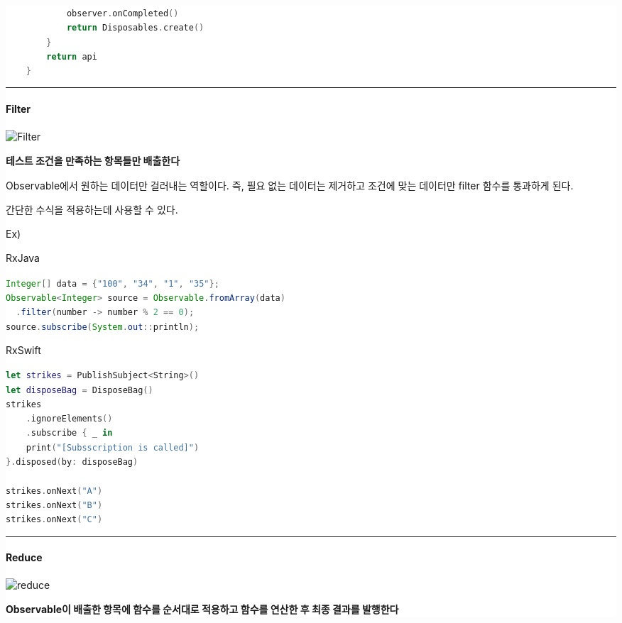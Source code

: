 ```swift
            observer.onCompleted()
            return Disposables.create()
        }
        return api
    }
```



***

#### Filter

![Filter](/Users/anminhee/Desktop/image/Filter.png)

**테스트 조건을 만족하는 항목들만 배출한다**

Observable에서 원하는 데이터만 걸러내는 역할이다. 즉, 필요 없는 데이터는 제거하고 조건에 맞는 데이터만 filter 함수를 통과하게 된다.

간단한 수식을 적용하는데 사용할 수 있다.

Ex)

RxJava

```java
Integer[] data = {"100", "34", "1", "35"};
Observable<Integer> source = Observable.fromArray(data)
  .filter(number -> number % 2 == 0);
source.subscribe(System.out::println);
```

RxSwift

```swift
let strikes = PublishSubject<String>()
let disposeBag = DisposeBag()
strikes
    .ignoreElements()
    .subscribe { _ in
    print("[Subsscription is called]")
}.disposed(by: disposeBag)

strikes.onNext("A")
strikes.onNext("B")
strikes.onNext("C")
```



***

#### Reduce

![reduce](/Users/anminhee/Desktop/image/reduce.png)

**Observable이 배출한 항목에 함수를 순서대로 적용하고 함수를 연산한 후 최종 결과를 발행한다**
